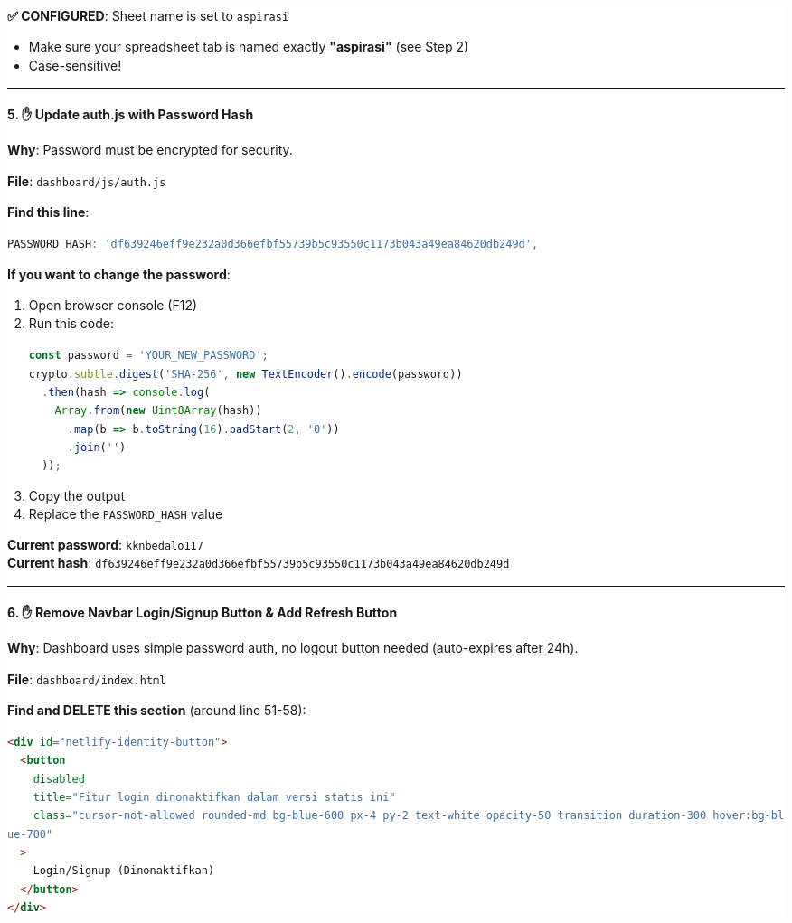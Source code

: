 **✅ CONFIGURED**: Sheet name is set to `aspirasi`
- Make sure your spreadsheet tab is named exactly **"aspirasi"** (see Step 2)
- Case-sensitive!

---

#### 5. ✋ **Update auth.js with Password Hash**

**Why**: Password must be encrypted for security.

**File**: `dashboard/js/auth.js`

**Find this line**:
```javascript
PASSWORD_HASH: 'df639246eff9e232a0d366efbf55739b5c93550c1173b043a49ea84620db249d',
```

**If you want to change the password**:
1. Open browser console (F12)
2. Run this code:
   ```javascript
   const password = 'YOUR_NEW_PASSWORD';
   crypto.subtle.digest('SHA-256', new TextEncoder().encode(password))
     .then(hash => console.log(
       Array.from(new Uint8Array(hash))
         .map(b => b.toString(16).padStart(2, '0'))
         .join('')
     ));
   ```
3. Copy the output
4. Replace the `PASSWORD_HASH` value

**Current password**: `kknbedalo117`  
**Current hash**: `df639246eff9e232a0d366efbf55739b5c93550c1173b043a49ea84620db249d`

---

#### 6. ✋ **Remove Navbar Login/Signup Button & Add Refresh Button**

**Why**: Dashboard uses simple password auth, no logout button needed (auto-expires after 24h).

**File**: `dashboard/index.html`

**Find and DELETE this section** (around line 51-58):
```html
<div id="netlify-identity-button">
  <button
    disabled
    title="Fitur login dinonaktifkan dalam versi statis ini"
    class="cursor-not-allowed rounded-md bg-blue-600 px-4 py-2 text-white opacity-50 transition duration-300 hover:bg-blue-700"
  >
    Login/Signup (Dinonaktifkan)
  </button>
</div>
```
